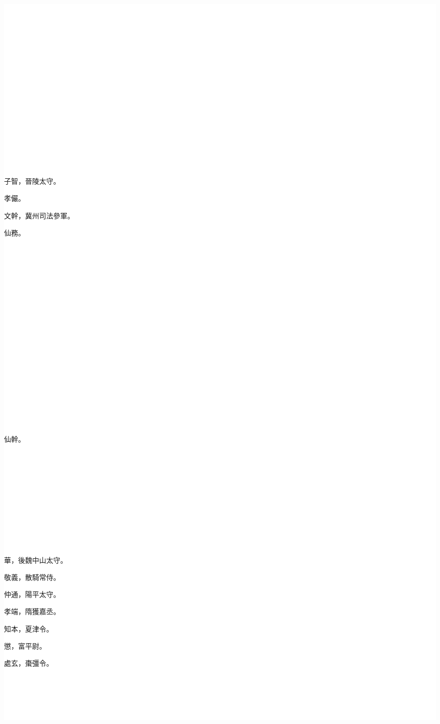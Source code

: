 　 

　 

　 

　 

　

　 

　 

　 

　 

　 

子智，晉陵太守。

孝儼。

文幹，冀州司法參軍。

仙務。

　 

　 

　

　 

　 

　 

　 

　 

　 

　 

　 

仙幹。

　 

　 

　

　 

　 

　 

華，後魏中山太守。

敬義，散騎常侍。

仲通，陽平太守。

孝端，隋獲嘉丞。

知本，夏津令。

懲，富平尉。

處玄，棗彊令。

　 

　

　 
